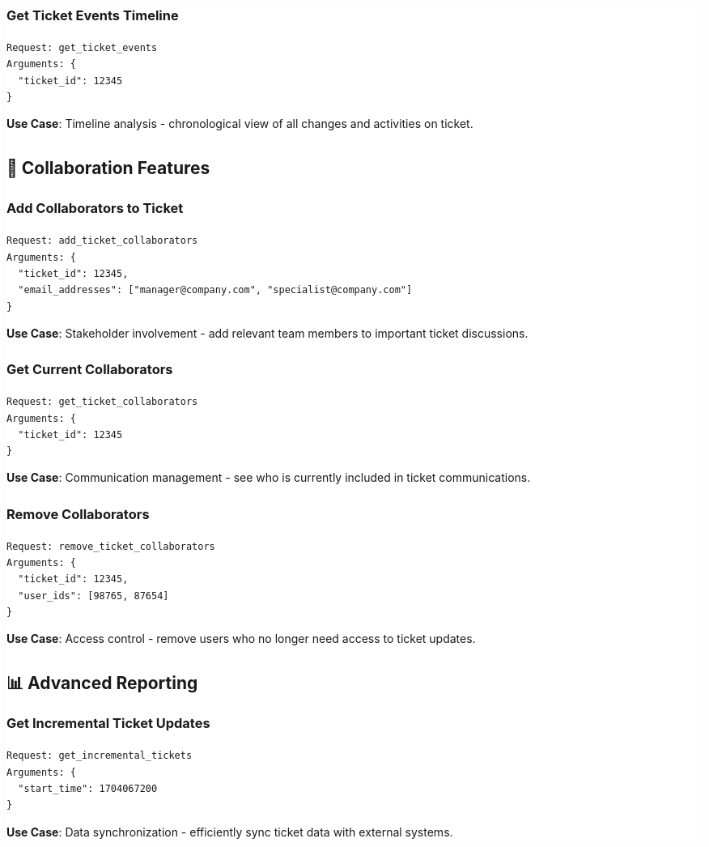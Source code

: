 ### Get Ticket Events Timeline
```
Request: get_ticket_events
Arguments: {
  "ticket_id": 12345
}
```
**Use Case**: Timeline analysis - chronological view of all changes and activities on ticket.

## 👥 **Collaboration Features**

### Add Collaborators to Ticket
```
Request: add_ticket_collaborators
Arguments: {
  "ticket_id": 12345,
  "email_addresses": ["manager@company.com", "specialist@company.com"]
}
```
**Use Case**: Stakeholder involvement - add relevant team members to important ticket discussions.

### Get Current Collaborators
```
Request: get_ticket_collaborators
Arguments: {
  "ticket_id": 12345
}
```
**Use Case**: Communication management - see who is currently included in ticket communications.

### Remove Collaborators
```
Request: remove_ticket_collaborators
Arguments: {
  "ticket_id": 12345,
  "user_ids": [98765, 87654]
}
```
**Use Case**: Access control - remove users who no longer need access to ticket updates.

## 📊 **Advanced Reporting**

### Get Incremental Ticket Updates
```
Request: get_incremental_tickets
Arguments: {
  "start_time": 1704067200
}
```
**Use Case**: Data synchronization - efficiently sync ticket data with external systems.
